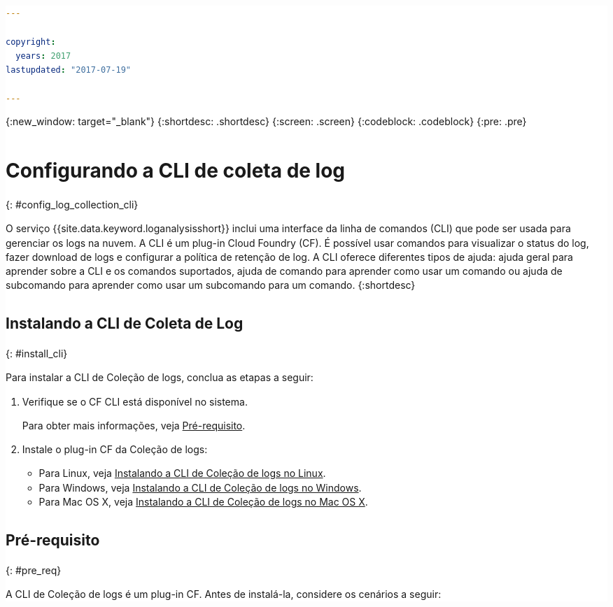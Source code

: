 ```yaml
---

copyright:
  years: 2017
lastupdated: "2017-07-19"

---
```


{:new_window: target="_blank"}
{:shortdesc: .shortdesc}
{:screen: .screen}
{:codeblock: .codeblock}
{:pre: .pre}

# Configurando a CLI de coleta de log
{: #config_log_collection_cli}

O serviço {{site.data.keyword.loganalysisshort}} inclui uma interface da linha de comandos (CLI) que pode ser usada para gerenciar os logs na nuvem. A CLI é um plug-in Cloud Foundry (CF). É possível usar comandos para visualizar o status do log, fazer download de logs e configurar a política de retenção de log. A CLI oferece diferentes tipos de ajuda: ajuda geral para aprender sobre a CLI e os comandos suportados, ajuda de comando para aprender como usar um comando ou ajuda de subcomando para aprender como usar um subcomando para um comando.
{:shortdesc}


## Instalando a CLI de Coleta de Log
{: #install_cli}

Para instalar a CLI de Coleção de logs, conclua as etapas a seguir:

1. Verifique se o CF CLI está disponível no sistema. 

    Para obter mais informações, veja [Pré-requisito](/docs/services/CloudLogAnalysis/how-to/manage-logs/config_log_collection_cli.html#pre_req).

2. Instale o plug-in CF da Coleção de logs:

    * Para Linux, veja [Instalando a CLI de Coleção de logs no Linux](/docs/services/CloudLogAnalysis/how-to/manage-logs/config_log_collection_cli.html#install_cli_linux).
    * Para Windows, veja [Instalando a CLI de Coleção de logs no Windows](/docs/services/CloudLogAnalysis/how-to/manage-logs/config_log_collection_cli.html#install_cli_windows).
    * Para Mac OS X, veja [Instalando a CLI de Coleção de logs no Mac OS X](/docs/services/CloudLogAnalysis/how-to/manage-logs/config_log_collection_cli.html#install_cli_mac).
 

## Pré-requisito
{: #pre_req}

A CLI de Coleção de logs é um plug-in CF. Antes de instalá-la, considere os cenários a seguir:

